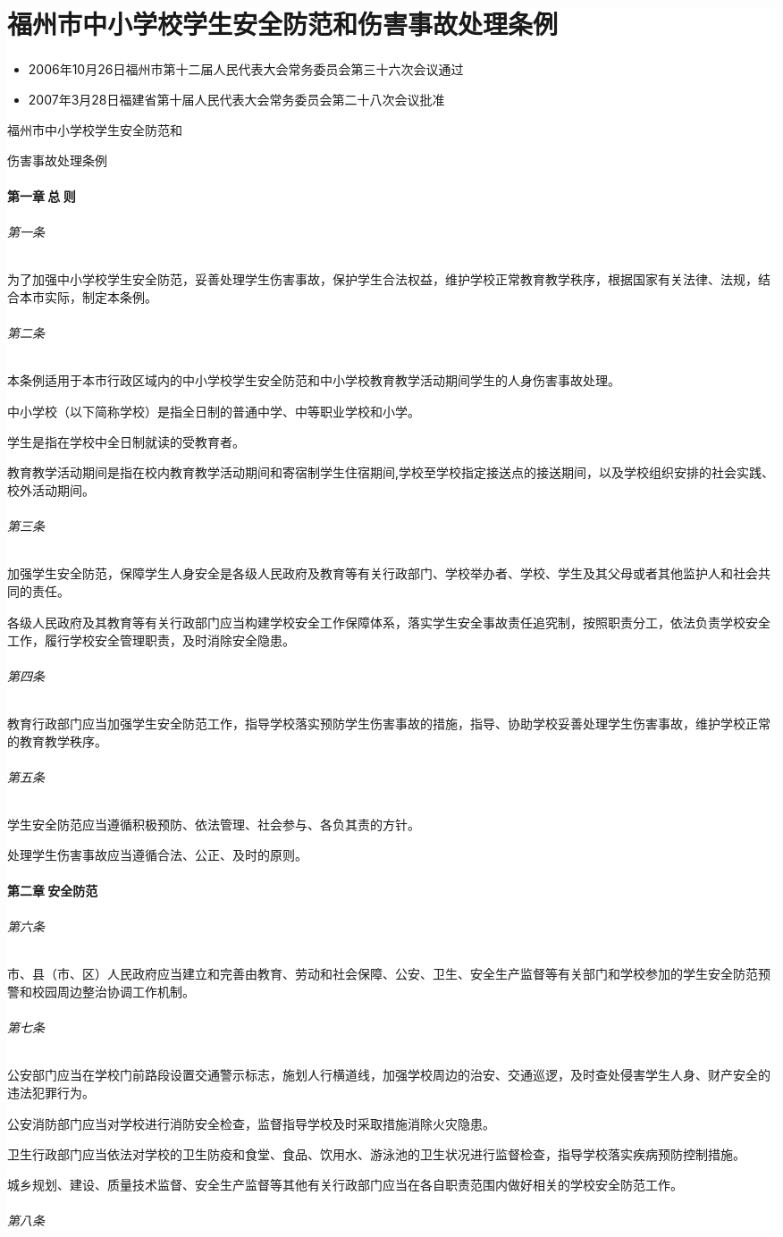 # 福州市中小学校学生安全防范和伤害事故处理条例

- 2006年10月26日福州市第十二届人民代表大会常务委员会第三十六次会议通过

- 2007年3月28日福建省第十届人民代表大会常务委员会第二十八次会议批准



福州市中小学校学生安全防范和

伤害事故处理条例

#### 第一章 总 则

###### 第一条

为了加强中小学校学生安全防范，妥善处理学生伤害事故，保护学生合法权益，维护学校正常教育教学秩序，根据国家有关法律、法规，结合本市实际，制定本条例。

###### 第二条

本条例适用于本市行政区域内的中小学校学生安全防范和中小学校教育教学活动期间学生的人身伤害事故处理。

中小学校（以下简称学校）是指全日制的普通中学、中等职业学校和小学。

学生是指在学校中全日制就读的受教育者。

教育教学活动期间是指在校内教育教学活动期间和寄宿制学生住宿期间,学校至学校指定接送点的接送期间，以及学校组织安排的社会实践、校外活动期间。

###### 第三条

加强学生安全防范，保障学生人身安全是各级人民政府及教育等有关行政部门、学校举办者、学校、学生及其父母或者其他监护人和社会共同的责任。

各级人民政府及其教育等有关行政部门应当构建学校安全工作保障体系，落实学生安全事故责任追究制，按照职责分工，依法负责学校安全工作，履行学校安全管理职责，及时消除安全隐患。

###### 第四条

教育行政部门应当加强学生安全防范工作，指导学校落实预防学生伤害事故的措施，指导、协助学校妥善处理学生伤害事故，维护学校正常的教育教学秩序。

###### 第五条

学生安全防范应当遵循积极预防、依法管理、社会参与、各负其责的方针。

处理学生伤害事故应当遵循合法、公正、及时的原则。

#### 第二章 安全防范

###### 第六条

市、县（市、区）人民政府应当建立和完善由教育、劳动和社会保障、公安、卫生、安全生产监督等有关部门和学校参加的学生安全防范预警和校园周边整治协调工作机制。

###### 第七条

公安部门应当在学校门前路段设置交通警示标志，施划人行横道线，加强学校周边的治安、交通巡逻，及时查处侵害学生人身、财产安全的违法犯罪行为。

公安消防部门应当对学校进行消防安全检查，监督指导学校及时采取措施消除火灾隐患。

卫生行政部门应当依法对学校的卫生防疫和食堂、食品、饮用水、游泳池的卫生状况进行监督检查，指导学校落实疾病预防控制措施。

城乡规划、建设、质量技术监督、安全生产监督等其他有关行政部门应当在各自职责范围内做好相关的学校安全防范工作。

###### 第八条
